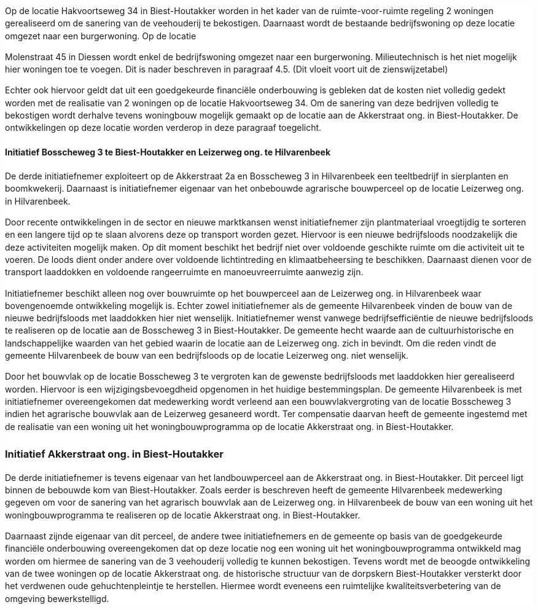 Op de locatie Hakvoortseweg 34 in Biest-Houtakker worden in het kader van de ruimte-voor-ruimte regeling 2 woningen gerealiseerd om de sanering van de veehouderij te bekostigen. Daarnaast wordt de bestaande bedrijfswoning op deze locatie omgezet naar een burgerwoning. Op de locatie

Molenstraat 45 in Diessen wordt enkel de bedrijfswoning omgezet naar een burgerwoning. Milieutechnisch is het niet mogelijk hier woningen toe te voegen. Dit is nader beschreven in paragraaf 4.5. (Dit vloeit voort uit de zienswijzetabel)

Echter ook hiervoor geldt dat uit een goedgekeurde financiële onderbouwing is gebleken dat de kosten niet volledig gedekt worden met de realisatie van 2 woningen op de locatie Hakvoortseweg 34. Om de sanering van deze bedrijven volledig te bekostigen wordt derhalve tevens woningbouw mogelijk gemaakt op de locatie aan de Akkerstraat ong. in Biest-Houtakker. De ontwikkelingen op deze locatie worden verderop in deze paragraaf toegelicht.

#### Initiatief Bosscheweg 3 te Biest-Houtakker en Leizerweg ong. te Hilvarenbeek

De derde initiatiefnemer exploiteert op de Akkerstraat 2a en Bosscheweg 3 in Hilvarenbeek een teeltbedrijf in sierplanten en boomkwekerij. Daarnaast is initiatiefnemer eigenaar van het onbebouwde agrarische bouwperceel op de locatie Leizerweg ong. in Hilvarenbeek.

Door recente ontwikkelingen in de sector en nieuwe marktkansen wenst initiatiefnemer zijn plantmateriaal vroegtijdig te sorteren en een langere tijd op te slaan alvorens deze op transport worden gezet. Hiervoor is een nieuwe bedrijfsloods noodzakelijk die deze activiteiten mogelijk maken. Op dit moment beschikt het bedrijf niet over voldoende geschikte ruimte om die activiteit uit te voeren. De loods dient onder andere over voldoende lichtintreding en klimaatbeheersing te beschikken. Daarnaast dienen voor de transport laaddokken en voldoende rangeerruimte en manoeuvreerruimte aanwezig zijn.

Initiatiefnemer beschikt alleen nog over bouwruimte op het bouwperceel aan de Leizerweg ong. in Hilvarenbeek waar bovengenoemde ontwikkeling mogelijk is. Echter zowel initiatiefnemer als de gemeente Hilvarenbeek vinden de bouw van de nieuwe bedrijfsloods met laaddokken hier niet wenselijk. Initiatiefnemer wenst vanwege bedrijfsefficiëntie de nieuwe bedrijfsloods te realiseren op de locatie aan de Bosscheweg 3 in Biest-Houtakker. De gemeente hecht waarde aan de cultuurhistorische en landschappelijke waarden van het gebied waarin de locatie aan de Leizerweg ong. zich in bevindt. Om die reden vindt de gemeente Hilvarenbeek de bouw van een bedrijfsloods op de locatie Leizerweg ong. niet wenselijk.

Door het bouwvlak op de locatie Bosscheweg 3 te vergroten kan de gewenste bedrijfsloods met laaddokken hier gerealiseerd worden. Hiervoor is een wijzigingsbevoegdheid opgenomen in het huidige bestemmingsplan. De gemeente Hilvarenbeek is met initiatiefnemer overeengekomen dat medewerking wordt verleend aan een bouwvlakvergroting van de locatie Bosscheweg 3 indien het agrarische bouwvlak aan de Leizerweg gesaneerd wordt. Ter compensatie daarvan heeft de gemeente ingestemd met de realisatie van een woning uit het woningbouwprogramma op de locatie Akkerstraat ong. in Biest-Houtakker.

### Initiatief Akkerstraat ong. in Biest-Houtakker

De derde initiatiefnemer is tevens eigenaar van het landbouwperceel aan de Akkerstraat ong. in Biest-Houtakker. Dit perceel ligt binnen de bebouwde kom van Biest-Houtakker. Zoals eerder is beschreven heeft de gemeente Hilvarenbeek medewerking gegeven om voor de sanering van het agrarisch bouwvlak aan de Leizerweg ong. in Hilvarenbeek de bouw van een woning uit het woningbouwprogramma te realiseren op de locatie Akkerstraat ong. in Biest-Houtakker.

Daarnaast zijnde eigenaar van dit perceel, de andere twee initiatiefnemers en de gemeente op basis van de goedgekeurde financiële onderbouwing overeengekomen dat op deze locatie nog een woning uit het woningbouwprogramma ontwikkeld mag worden om hiermee de sanering van de 3 veehouderij volledig te kunnen bekostigen. Tevens wordt met de beoogde ontwikkeling van de twee woningen op de locatie Akkerstraat ong. de historische structuur van de dorpskern Biest-Houtakker versterkt door het verdwenen oude gehuchtenpleintje te herstellen. Hiermee wordt eveneens een ruimtelijke kwaliteitsverbetering van de omgeving bewerkstelligd.
